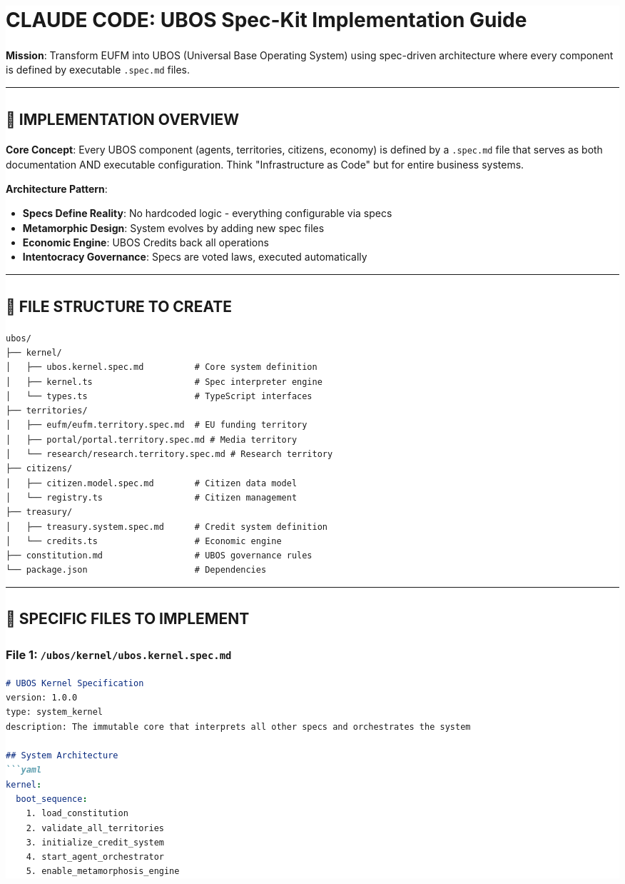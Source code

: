 # CLAUDE CODE: UBOS Spec-Kit Implementation Guide

**Mission**: Transform EUFM into UBOS (Universal Base Operating System) using spec-driven architecture where every component is defined by executable `.spec.md` files.

---

## 🎯 **IMPLEMENTATION OVERVIEW**

**Core Concept**: Every UBOS component (agents, territories, citizens, economy) is defined by a `.spec.md` file that serves as both documentation AND executable configuration. Think "Infrastructure as Code" but for entire business systems.

**Architecture Pattern**: 
- **Specs Define Reality**: No hardcoded logic - everything configurable via specs
- **Metamorphic Design**: System evolves by adding new spec files
- **Economic Engine**: UBOS Credits back all operations
- **Intentocracy Governance**: Specs are voted laws, executed automatically

---

## 📁 **FILE STRUCTURE TO CREATE**

```
ubos/
├── kernel/
│   ├── ubos.kernel.spec.md          # Core system definition
│   ├── kernel.ts                    # Spec interpreter engine
│   └── types.ts                     # TypeScript interfaces
├── territories/
│   ├── eufm/eufm.territory.spec.md  # EU funding territory
│   ├── portal/portal.territory.spec.md # Media territory  
│   └── research/research.territory.spec.md # Research territory
├── citizens/
│   ├── citizen.model.spec.md        # Citizen data model
│   └── registry.ts                  # Citizen management
├── treasury/
│   ├── treasury.system.spec.md      # Credit system definition
│   └── credits.ts                   # Economic engine
├── constitution.md                  # UBOS governance rules
└── package.json                     # Dependencies
```

---

## 📄 **SPECIFIC FILES TO IMPLEMENT**

### **File 1: `/ubos/kernel/ubos.kernel.spec.md`**

```markdown
# UBOS Kernel Specification
version: 1.0.0
type: system_kernel
description: The immutable core that interprets all other specs and orchestrates the system

## System Architecture
```yaml
kernel:
  boot_sequence:
    1. load_constitution
    2. validate_all_territories  
    3. initialize_credit_system
    4. start_agent_orchestrator
    5. enable_metamorphosis_engine
```